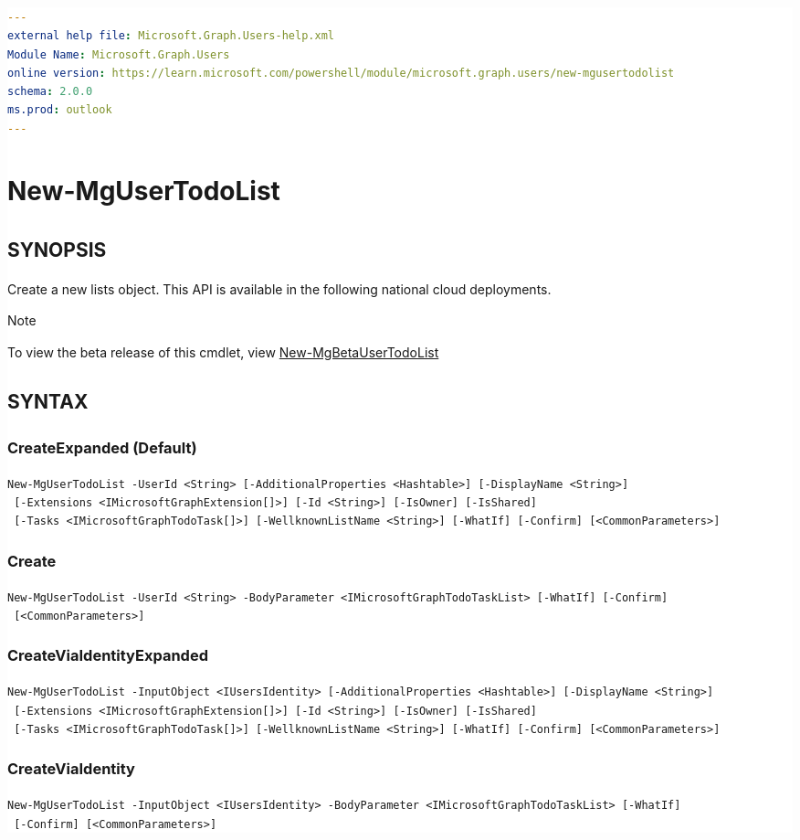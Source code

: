 ```yaml
---
external help file: Microsoft.Graph.Users-help.xml
Module Name: Microsoft.Graph.Users
online version: https://learn.microsoft.com/powershell/module/microsoft.graph.users/new-mgusertodolist
schema: 2.0.0
ms.prod: outlook
---
```


# New-MgUserTodoList

## SYNOPSIS
Create a new lists object.
This API is available in the following national cloud deployments.

> [!NOTE]
> To view the beta release of this cmdlet, view [New-MgBetaUserTodoList](/powershell/module/Microsoft.Graph.Beta.Users/New-MgBetaUserTodoList?view=graph-powershell-beta)

## SYNTAX

### CreateExpanded (Default)
```
New-MgUserTodoList -UserId <String> [-AdditionalProperties <Hashtable>] [-DisplayName <String>]
 [-Extensions <IMicrosoftGraphExtension[]>] [-Id <String>] [-IsOwner] [-IsShared]
 [-Tasks <IMicrosoftGraphTodoTask[]>] [-WellknownListName <String>] [-WhatIf] [-Confirm] [<CommonParameters>]
```

### Create
```
New-MgUserTodoList -UserId <String> -BodyParameter <IMicrosoftGraphTodoTaskList> [-WhatIf] [-Confirm]
 [<CommonParameters>]
```

### CreateViaIdentityExpanded
```
New-MgUserTodoList -InputObject <IUsersIdentity> [-AdditionalProperties <Hashtable>] [-DisplayName <String>]
 [-Extensions <IMicrosoftGraphExtension[]>] [-Id <String>] [-IsOwner] [-IsShared]
 [-Tasks <IMicrosoftGraphTodoTask[]>] [-WellknownListName <String>] [-WhatIf] [-Confirm] [<CommonParameters>]
```

### CreateViaIdentity
```
New-MgUserTodoList -InputObject <IUsersIdentity> -BodyParameter <IMicrosoftGraphTodoTaskList> [-WhatIf]
 [-Confirm] [<CommonParameters>]
```
